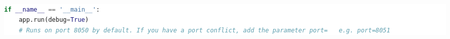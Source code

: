 ```python
if __name__ == '__main__':
    app.run(debug=True)
    # Runs on port 8050 by default. If you have a port conflict, add the parameter port=   e.g. port=8051
```